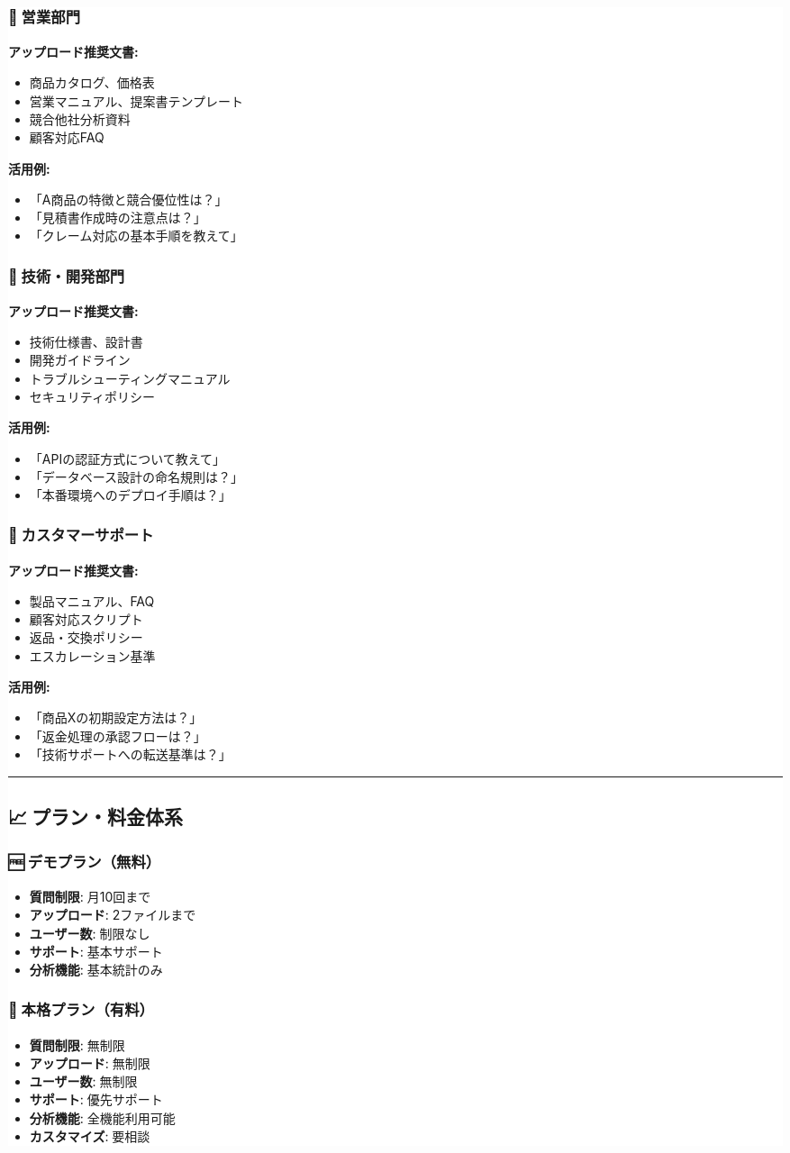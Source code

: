 ### 💼 営業部門
**アップロード推奨文書:**
- 商品カタログ、価格表
- 営業マニュアル、提案書テンプレート
- 競合他社分析資料
- 顧客対応FAQ

**活用例:**
- 「A商品の特徴と競合優位性は？」
- 「見積書作成時の注意点は？」
- 「クレーム対応の基本手順を教えて」

### 🔧 技術・開発部門
**アップロード推奨文書:**
- 技術仕様書、設計書
- 開発ガイドライン
- トラブルシューティングマニュアル
- セキュリティポリシー

**活用例:**
- 「APIの認証方式について教えて」
- 「データベース設計の命名規則は？」
- 「本番環境へのデプロイ手順は？」

### 🛒 カスタマーサポート
**アップロード推奨文書:**
- 製品マニュアル、FAQ
- 顧客対応スクリプト
- 返品・交換ポリシー
- エスカレーション基準

**活用例:**
- 「商品Xの初期設定方法は？」
- 「返金処理の承認フローは？」
- 「技術サポートへの転送基準は？」

---

## 📈 プラン・料金体系

### 🆓 デモプラン（無料）
- **質問制限**: 月10回まで
- **アップロード**: 2ファイルまで
- **ユーザー数**: 制限なし
- **サポート**: 基本サポート
- **分析機能**: 基本統計のみ

### 🚀 本格プラン（有料）
- **質問制限**: 無制限
- **アップロード**: 無制限
- **ユーザー数**: 無制限
- **サポート**: 優先サポート
- **分析機能**: 全機能利用可能
- **カスタマイズ**: 要相談
